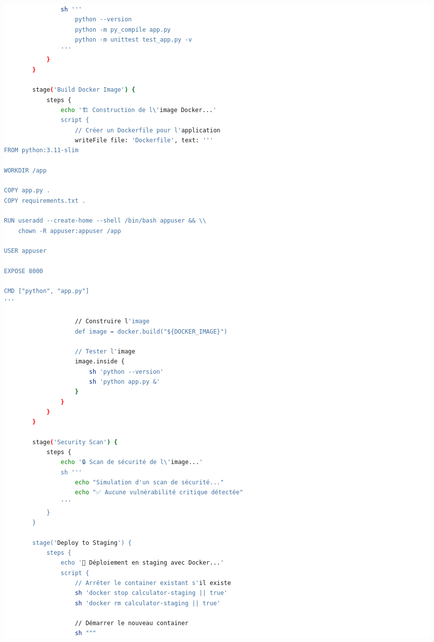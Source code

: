 ```bash
                sh '''
                    python --version
                    python -m py_compile app.py
                    python -m unittest test_app.py -v
                '''
            }
        }
        
        stage('Build Docker Image') {
            steps {
                echo '🏗️ Construction de l\'image Docker...'
                script {
                    // Créer un Dockerfile pour l'application
                    writeFile file: 'Dockerfile', text: '''
FROM python:3.11-slim

WORKDIR /app

COPY app.py .
COPY requirements.txt .

RUN useradd --create-home --shell /bin/bash appuser && \\
    chown -R appuser:appuser /app

USER appuser

EXPOSE 8000

CMD ["python", "app.py"]
'''
                    
                    // Construire l'image
                    def image = docker.build("${DOCKER_IMAGE}")
                    
                    // Tester l'image
                    image.inside {
                        sh 'python --version'
                        sh 'python app.py &'
                    }
                }
            }
        }
        
        stage('Security Scan') {
            steps {
                echo '🔒 Scan de sécurité de l\'image...'
                sh '''
                    echo "Simulation d'un scan de sécurité..."
                    echo "✅ Aucune vulnérabilité critique détectée"
                '''
            }
        }
        
        stage('Deploy to Staging') {
            steps {
                echo '🚀 Déploiement en staging avec Docker...'
                script {
                    // Arrêter le container existant s'il existe
                    sh 'docker stop calculator-staging || true'
                    sh 'docker rm calculator-staging || true'
                    
                    // Démarrer le nouveau container
                    sh """
```
